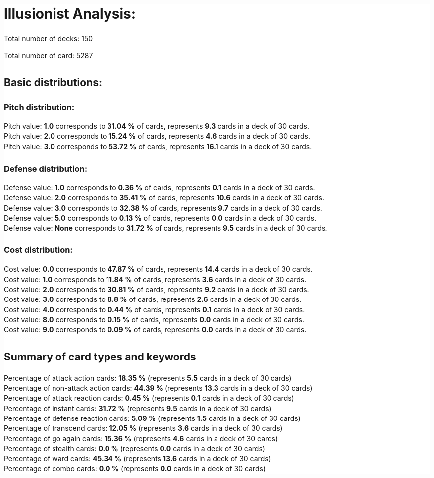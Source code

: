 # Illusionist Analysis:  

Total number of decks: 150  

Total number of card: 5287  


## Basic distributions:  

### Pitch distribution:  
Pitch value: **1.0** corresponds to **31.04 %** of cards, represents **9.3** cards in a deck of 30 cards.  
Pitch value: **2.0** corresponds to **15.24 %** of cards, represents **4.6** cards in a deck of 30 cards.  
Pitch value: **3.0** corresponds to **53.72 %** of cards, represents **16.1** cards in a deck of 30 cards.  

### Defense distribution:  
Defense value: **1.0** corresponds to **0.36 %** of cards, represents **0.1** cards in a deck of 30 cards.  
Defense value: **2.0** corresponds to **35.41 %** of cards, represents **10.6** cards in a deck of 30 cards.  
Defense value: **3.0** corresponds to **32.38 %** of cards, represents **9.7** cards in a deck of 30 cards.  
Defense value: **5.0** corresponds to **0.13 %** of cards, represents **0.0** cards in a deck of 30 cards.  
Defense value: **None** corresponds to **31.72 %** of cards, represents **9.5** cards in a deck of 30 cards.  

### Cost distribution:  
Cost value: **0.0** corresponds to **47.87 %** of cards, represents **14.4** cards in a deck of 30 cards.  
Cost value: **1.0** corresponds to **11.84 %** of cards, represents **3.6** cards in a deck of 30 cards.  
Cost value: **2.0** corresponds to **30.81 %** of cards, represents **9.2** cards in a deck of 30 cards.  
Cost value: **3.0** corresponds to **8.8 %** of cards, represents **2.6** cards in a deck of 30 cards.  
Cost value: **4.0** corresponds to **0.44 %** of cards, represents **0.1** cards in a deck of 30 cards.  
Cost value: **8.0** corresponds to **0.15 %** of cards, represents **0.0** cards in a deck of 30 cards.  
Cost value: **9.0** corresponds to **0.09 %** of cards, represents **0.0** cards in a deck of 30 cards.  


## Summary of card types and keywords  
Percentage of attack action cards: **18.35 %** (represents **5.5** cards in a deck of 30 cards)  
Percentage of non-attack action cards: **44.39 %** (represents **13.3** cards in a deck of 30 cards)  
Percentage of attack reaction cards: **0.45 %** (represents **0.1** cards in a deck of 30 cards)  
Percentage of instant cards: **31.72 %** (represents **9.5** cards in a deck of 30 cards)  
Percentage of defense reaction cards: **5.09 %** (represents **1.5** cards in a deck of 30 cards)  
Percentage of transcend cards: **12.05 %** (represents **3.6** cards in a deck of 30 cards)  
Percentage of go again cards: **15.36 %** (represents **4.6** cards in a deck of 30 cards)  
Percentage of stealth cards: **0.0 %** (represents **0.0** cards in a deck of 30 cards)  
Percentage of ward cards: **45.34 %** (represents **13.6** cards in a deck of 30 cards)  
Percentage of combo cards: **0.0 %** (represents **0.0** cards in a deck of 30 cards)  
